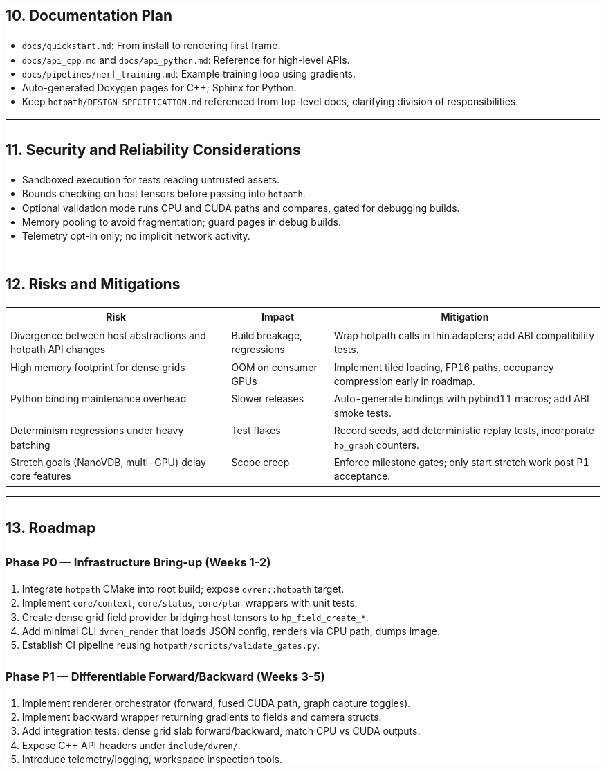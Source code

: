 ## 10. Documentation Plan

- `docs/quickstart.md`: From install to rendering first frame.
- `docs/api_cpp.md` and `docs/api_python.md`: Reference for high-level APIs.
- `docs/pipelines/nerf_training.md`: Example training loop using gradients.
- Auto-generated Doxygen pages for C++; Sphinx for Python.
- Keep `hotpath/DESIGN_SPECIFICATION.md` referenced from top-level docs, clarifying division of responsibilities.

---

## 11. Security and Reliability Considerations

- Sandboxed execution for tests reading untrusted assets.
- Bounds checking on host tensors before passing into `hotpath`.
- Optional validation mode runs CPU and CUDA paths and compares, gated for debugging builds.
- Memory pooling to avoid fragmentation; guard pages in debug builds.
- Telemetry opt-in only; no implicit network activity.

---

## 12. Risks and Mitigations

| Risk | Impact | Mitigation |
|------|--------|------------|
| Divergence between host abstractions and hotpath API changes | Build breakage, regressions | Wrap hotpath calls in thin adapters; add ABI compatibility tests. |
| High memory footprint for dense grids | OOM on consumer GPUs | Implement tiled loading, FP16 paths, occupancy compression early in roadmap. |
| Python binding maintenance overhead | Slower releases | Auto-generate bindings with pybind11 macros; add ABI smoke tests. |
| Determinism regressions under heavy batching | Test flakes | Record seeds, add deterministic replay tests, incorporate `hp_graph` counters. |
| Stretch goals (NanoVDB, multi-GPU) delay core features | Scope creep | Enforce milestone gates; only start stretch work post P1 acceptance. |

---

## 13. Roadmap

### Phase P0 — Infrastructure Bring-up (Weeks 1-2)
1. Integrate `hotpath` CMake into root build; expose `dvren::hotpath` target.
2. Implement `core/context`, `core/status`, `core/plan` wrappers with unit tests.
3. Create dense grid field provider bridging host tensors to `hp_field_create_*`.
4. Add minimal CLI `dvren_render` that loads JSON config, renders via CPU path, dumps image.
5. Establish CI pipeline reusing `hotpath/scripts/validate_gates.py`.

### Phase P1 — Differentiable Forward/Backward (Weeks 3-5)
1. Implement renderer orchestrator (forward, fused CUDA path, graph capture toggles).
2. Implement backward wrapper returning gradients to fields and camera structs.
3. Add integration tests: dense grid slab forward/backward, match CPU vs CUDA outputs.
4. Expose C++ API headers under `include/dvren/`.
5. Introduce telemetry/logging, workspace inspection tools.
